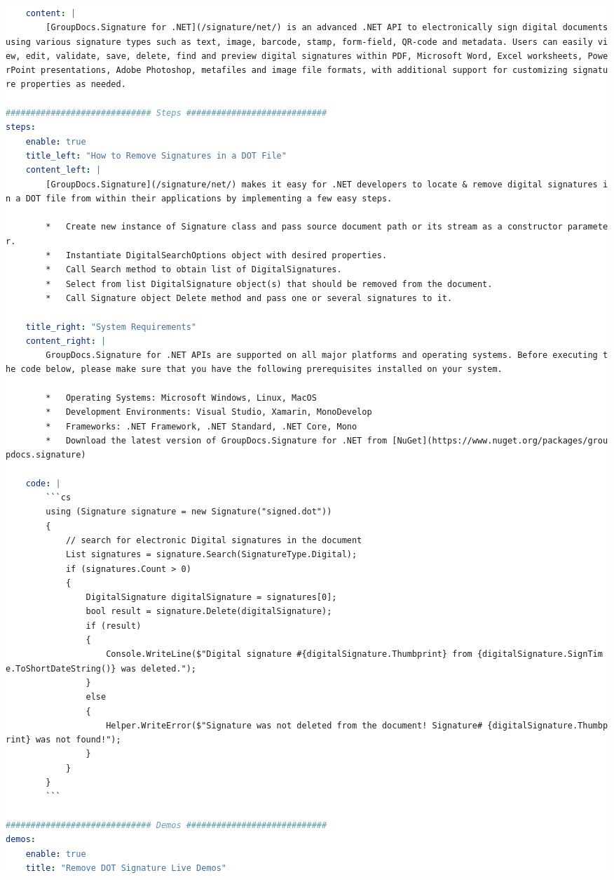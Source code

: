 ```yaml
    content: |
        [GroupDocs.Signature for .NET](/signature/net/) is an advanced .NET API to electronically sign digital documents using various signature types such as text, image, barcode, stamp, form-field, QR-code and metadata. Users can easily view, edit, validate, save, delete, find and preview digital signatures within PDF, Microsoft Word, Excel worksheets, PowerPoint presentations, Adobe Photoshop, metafiles and image file formats, with additional support for customizing signature properties as needed.

############################# Steps ############################
steps:
    enable: true
    title_left: "How to Remove Signatures in a DOT File"
    content_left: |
        [GroupDocs.Signature](/signature/net/) makes it easy for .NET developers to locate & remove digital signatures in a DOT file from within their applications by implementing a few easy steps.

        *   Create new instance of Signature class and pass source document path or its stream as a constructor parameter.
        *   Instantiate DigitalSearchOptions object with desired properties.
        *   Call Search method to obtain list of DigitalSignatures.
        *   Select from list DigitalSignature object(s) that should be removed from the document.
        *   Call Signature object Delete method and pass one or several signatures to it.
        
    title_right: "System Requirements"
    content_right: |
        GroupDocs.Signature for .NET APIs are supported on all major platforms and operating systems. Before executing the code below, please make sure that you have the following prerequisites installed on your system.

        *   Operating Systems: Microsoft Windows, Linux, MacOS
        *   Development Environments: Visual Studio, Xamarin, MonoDevelop
        *   Frameworks: .NET Framework, .NET Standard, .NET Core, Mono
        *   Download the latest version of GroupDocs.Signature for .NET from [NuGet](https://www.nuget.org/packages/groupdocs.signature)
        
    code: |
        ```cs
        using (Signature signature = new Signature("signed.dot"))
        {
            // search for electronic Digital signatures in the document
            List signatures = signature.Search(SignatureType.Digital);
            if (signatures.Count > 0)
            {
                DigitalSignature digitalSignature = signatures[0];
                bool result = signature.Delete(digitalSignature);
                if (result)
                {
                    Console.WriteLine($"Digital signature #{digitalSignature.Thumbprint} from {digitalSignature.SignTime.ToShortDateString()} was deleted.");
                }
                else
                {
                    Helper.WriteError($"Signature was not deleted from the document! Signature# {digitalSignature.Thumbprint} was not found!");
                }
            }
        }
        ```
        
############################# Demos ############################
demos:
    enable: true
    title: "Remove DOT Signature Live Demos"
```